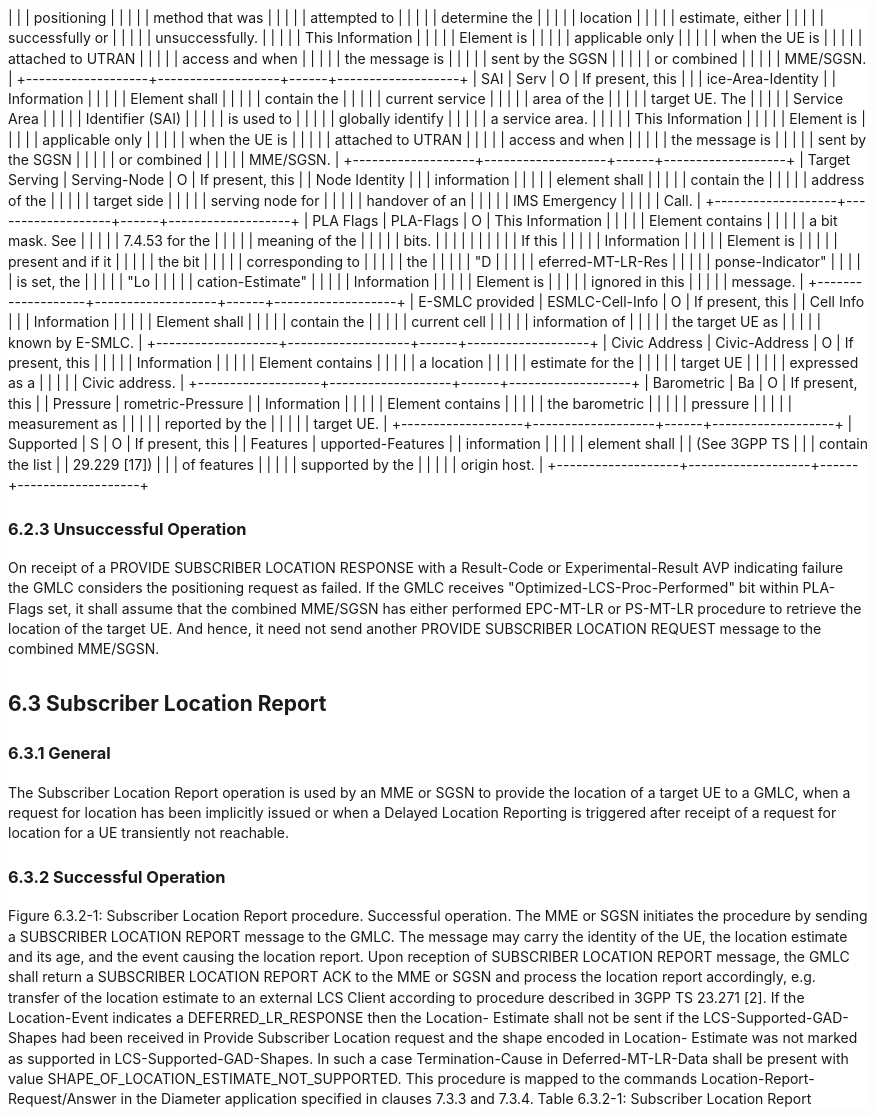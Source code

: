 | | | positioning | | | | | method that was | | | | | attempted to | | | | | determine the | | | | | location | | | | | estimate, either | | | | | successfully or | | | | | unsuccessfully. | | | | | This Information | | | | | Element is | | | | | applicable only | | | | | when the UE is | | | | | attached to UTRAN | | | | | access and when | | | | | the message is | | | | | sent by the SGSN | | | | | or combined | | | | | MME/SGSN. | +-------------------+-------------------+------+-------------------+ | SAI | Serv | O | If present, this | | | ice-Area-Identity | | Information | | | | | Element shall | | | | | contain the | | | | | current service | | | | | area of the | | | | | target UE. The | | | | | Service Area | | | | | Identifier (SAI) | | | | | is used to | | | | | globally identify | | | | | a service area. | | | | | This Information | | | | | Element is | | | | | applicable only | | | | | when the UE is | | | | | attached to UTRAN | | | | | access and when | | | | | the message is | | | | | sent by the SGSN | | | | | or combined | | | | | MME/SGSN. | +-------------------+-------------------+------+-------------------+ | Target Serving | Serving-Node | O | If present, this | | Node Identity | | | information | | | | | element shall | | | | | contain the | | | | | address of the | | | | | target side | | | | | serving node for | | | | | handover of an | | | | | IMS Emergency | | | | | Call. | +-------------------+-------------------+------+-------------------+ | PLA Flags | PLA-Flags | O | This Information | | | | | Element contains | | | | | a bit mask. See | | | | | 7.4.53 for the | | | | | meaning of the | | | | | bits. | | | | | | | | | | If this | | | | | Information | | | | | Element is | | | | | present and if it | | | | | the bit | | | | | corresponding to | | | | | the | | | | | \"D | | | | | eferred-MT-LR-Res | | | | | ponse-Indicator\" | | | | | is set, the | | | | | \"Lo | | | | | cation-Estimate\" | | | | | Information | | | | | Element is | | | | | ignored in this | | | | | message. | +-------------------+-------------------+------+-------------------+ | E-SMLC provided | ESMLC-Cell-Info | O | If present, this | | Cell Info | | | Information | | | | | Element shall | | | | | contain the | | | | | current cell | | | | | information of | | | | | the target UE as | | | | | known by E-SMLC. | +-------------------+-------------------+------+-------------------+ | Civic Address | Civic-Address | O | If present, this | | | | | Information | | | | | Element contains | | | | | a location | | | | | estimate for the | | | | | target UE | | | | | expressed as a | | | | | Civic address. | +-------------------+-------------------+------+-------------------+ | Barometric | Ba | O | If present, this | | Pressure | rometric-Pressure | | Information | | | | | Element contains | | | | | the barometric | | | | | pressure | | | | | measurement as | | | | | reported by the | | | | | target UE. | +-------------------+-------------------+------+-------------------+ | Supported | S | O | If present, this | | Features | upported-Features | | information | | | | | element shall | | (See 3GPP TS | | | contain the list | | 29.229 [17]) | | | of features | | | | | supported by the | | | | | origin host. | +-------------------+-------------------+------+-------------------+
### 6.2.3 Unsuccessful Operation
On receipt of a PROVIDE SUBSCRIBER LOCATION RESPONSE with a Result-Code or
Experimental-Result AVP indicating failure the GMLC considers the positioning
request as failed.
If the GMLC receives \"Optimized-LCS-Proc-Performed\" bit within PLA-Flags
set, it shall assume that the combined MME/SGSN has either performed EPC-MT-LR
or PS-MT-LR procedure to retrieve the location of the target UE. And hence, it
need not send another PROVIDE SUBSCRIBER LOCATION REQUEST message to the
combined MME/SGSN.
## 6.3 Subscriber Location Report
### 6.3.1 General
The Subscriber Location Report operation is used by an MME or SGSN to provide
the location of a target UE to a GMLC, when a request for location has been
implicitly issued or when a Delayed Location Reporting is triggered after
receipt of a request for location for a UE transiently not reachable.
### 6.3.2 Successful Operation
Figure 6.3.2-1: Subscriber Location Report procedure. Successful operation.
The MME or SGSN initiates the procedure by sending a SUBSCRIBER LOCATION
REPORT message to the GMLC. The message may carry the identity of the UE, the
location estimate and its age, and the event causing the location report.
Upon reception of SUBSCRIBER LOCATION REPORT message, the GMLC shall return a
SUBSCRIBER LOCATION REPORT ACK to the MME or SGSN and process the location
report accordingly, e.g. transfer of the location estimate to an external LCS
Client according to procedure described in 3GPP TS 23.271 [2].
If the Location-Event indicates a DEFERRED_LR_RESPONSE then the Location-
Estimate shall not be sent if the LCS-Supported-GAD-Shapes had been received
in Provide Subscriber Location request and the shape encoded in Location-
Estimate was not marked as supported in LCS-Supported-GAD-Shapes. In such a
case Termination-Cause in Deferred-MT-LR-Data shall be present with value
SHAPE_OF_LOCATION_ESTIMATE_NOT_SUPPORTED.
This procedure is mapped to the commands Location-Report-Request/Answer in the
Diameter application specified in clauses 7.3.3 and 7.3.4.
Table 6.3.2-1: Subscriber Location Report